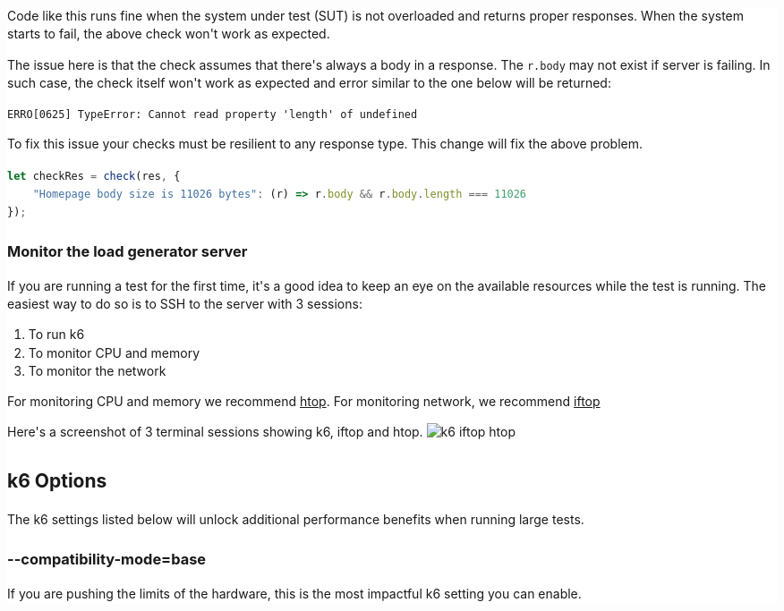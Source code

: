 </div>

Code like this runs fine when the system under test (SUT) is not overloaded and returns proper responses.
When the system starts to fail, the above check won't work as expected. 

The issue here is that the check assumes that there's always a body in a response. The `r.body` may not exist if server is failing.
In such case, the check itself won't work as expected and error similar to the one below will be returned: 

<div class="code-group" data-props='{}'>

```
ERRO[0625] TypeError: Cannot read property 'length' of undefined
```

</div> 

To fix this issue your checks must be resilient to any response type. This change will fix the above problem.

<div class="code-group" data-props='{"labels": ["resilient check"]}'>

```javascript
let checkRes = check(res, {
    "Homepage body size is 11026 bytes": (r) => r.body && r.body.length === 11026
});
```

</div>

### Monitor the load generator server

If you are running a test for the first time, it's a good idea to keep an eye on the available resources while the test is running.
The easiest way to do so is to SSH to the server with 3 sessions:
1. To run k6 
2. To monitor CPU and memory
3. To monitor the network

For monitoring CPU and memory we recommend [htop](https://en.wikipedia.org/wiki/Htop). 
For monitoring network, we recommend [iftop](https://en.wikipedia.org/wiki/Iftop)

Here's a screenshot of 3 terminal sessions showing k6, iftop and htop.
![k6 iftop htop](./images/large-scale-testing-3-terminals.png)


## k6 Options

The k6 settings listed below will unlock additional performance benefits when running large tests.

### --compatibility-mode=base

If you are pushing the limits of the hardware, this is the most impactful k6 setting you can enable.
